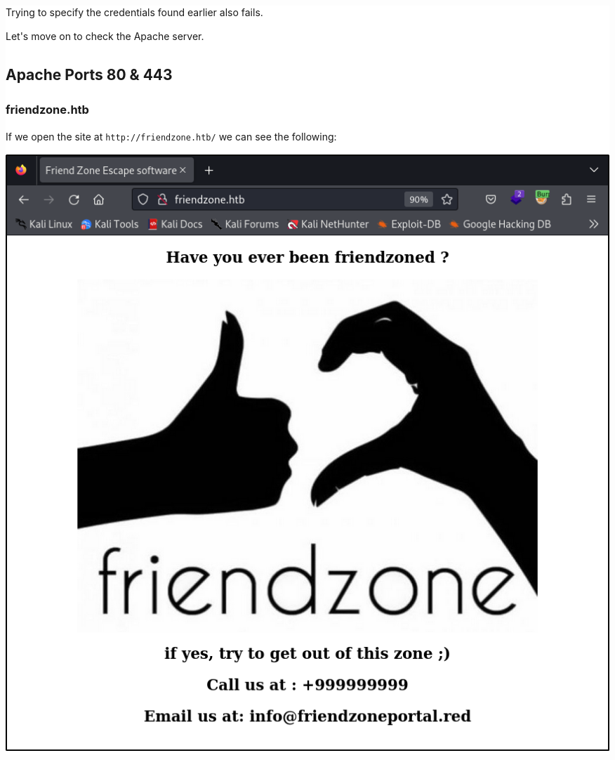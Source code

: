 
Trying to specify the credentials found earlier also fails. 


Let's move on to check the Apache server.


## Apache Ports 80 & 443

### friendzone.htb


If we open the site at `http://friendzone.htb/` we can see the following:

![site-12](https://github.com/DanielIsaev/CTFs/blob/main/HackTheBox/FriendZone/img/site-12.png)
